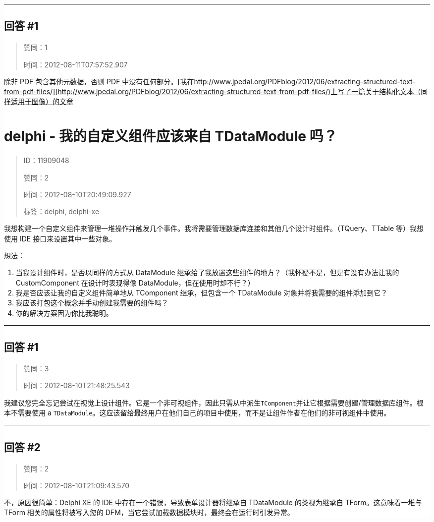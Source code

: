 * * *

## 回答 #1

> 赞同：1
> 
> 时间：2012-08-11T07:57:52.907

除非 PDF 包含其他元数据，否则 PDF 中没有任何部分。[我在http://www.jpedal.org/PDFblog/2012/06/extracting-structured-text-from-pdf-files/](http://www.jpedal.org/PDFblog/2012/06/extracting-structured-text-from-pdf-files/)上写了一篇关于结构化文本（同样适用于图像）的文章

# delphi - 我的自定义组件应该来自 TDataModule 吗？

> ID：11909048
> 
> 赞同：2
> 
> 时间：2012-08-10T20:49:09.927
> 
> 标签：delphi, delphi-xe

我想构建一个自定义组件来管理一堆操作并触发几个事件。我将需要管理数据库连接和其他几个设计时组件。（TQuery、TTable 等）我想使用 IDE 接口来设置其中一些对象。

想法：

1.  当我设计组件时，是否以同样的方式从 DataModule 继承给了我放置这些组件的地方？（我怀疑不是，但是有没有办法让我的 CustomComponent 在设计时表现得像 DataModule，但在使用时却不行？）
2.  我是否应该让我的自定义组件简单地从 TComponent 继承，但包含一个 TDataModule 对象并将我需要的组件添加到它？
3.  我应该打包这个概念并手动创建我需要的组件吗？
4.  你的解决方案因为你比我聪明。

* * *

## 回答 #1

> 赞同：3
> 
> 时间：2012-08-10T21:48:25.543

我建议您完全忘记尝试在视觉上设计组件。它是一个非可视组件，因此只需从中派生`TComponent`并让它根据需要创建/管理数据库组件。根本不需要使用 a `TDataModule`。这应该留给最终用户在他们自己的项目中使用，而不是让组件作者在他们的非可视组件中使用。

* * *

## 回答 #2

> 赞同：2
> 
> 时间：2012-08-10T21:09:43.570

不，原因很简单：Delphi XE 的 IDE 中存在一个错误，导致表单设计器将继承自 TDataModule 的类视为继承自 TForm。这意味着一堆与 TForm 相关的属性将被写入您的 DFM，当它尝试加载数据模块时，最终会在运行时引发异常。
